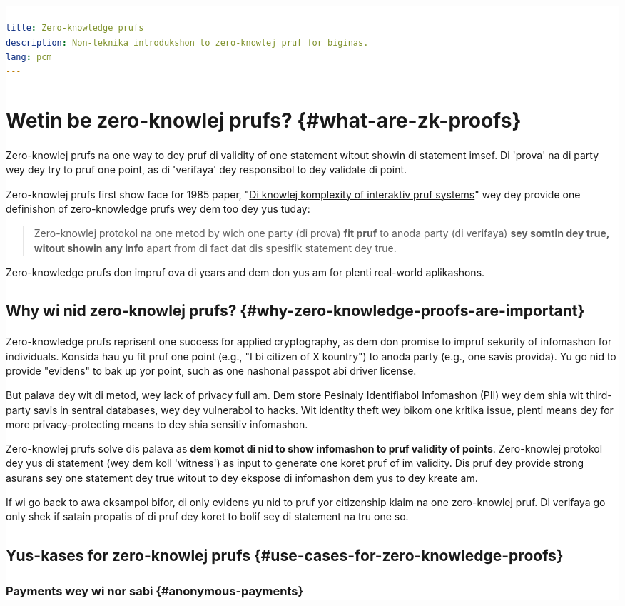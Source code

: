 ```yaml
---
title: Zero-knowledge prufs
description: Non-teknika introdukshon to zero-knowlej pruf for biginas.
lang: pcm
---
```


# Wetin be zero-knowlej prufs? {#what-are-zk-proofs}

Zero-knowlej prufs na one way to dey pruf di validity of one statement witout showin di statement imsef. Di 'prova' na di party wey dey try to pruf one point, as di 'verifaya' dey responsibol to dey validate di point.

Zero-knowlej prufs first show face for 1985 paper, "[Di knowlej komplexity of interaktiv pruf systems](http://people.csail.mit.edu/silvio/Selected%20Scientific%20Papers/Proof%20Systems/The_Knowledge_Complexity_Of_Interactive_Proof_Systems.pdf)" wey dey provide one definishon of zero-knowledge prufs wey dem too dey yus tuday:

> Zero-knowlej protokol na one metod by wich one party (di prova) **fit pruf** to anoda party (di verifaya) **sey somtin dey true, witout showin any info** apart from di fact dat dis spesifik statement dey true.

Zero-knowledge prufs don impruf ova di years and dem don yus am for plenti real-world aplikashons.

<YouTube id="fOGdb1CTu5c" />

## Why wi nid zero-knowlej prufs? {#why-zero-knowledge-proofs-are-important}

Zero-knowledge prufs reprisent one success for applied cryptography, as dem don promise to impruf sekurity of infomashon for individuals. Konsida hau yu fit pruf one point (e.g., "I bi citizen of X kountry") to anoda party (e.g., one savis provida). Yu go nid to provide "evidens" to bak up yor point, such as one nashonal passpot abi driver license.

But palava dey wit di metod, wey lack of privacy full am. Dem store Pesinaly Identifiabol Infomashon (PII) wey dem shia wit third-party savis in sentral databases, wey dey vulnerabol to hacks. Wit identity theft wey bikom one kritika issue, plenti means dey for more privacy-protecting means to dey shia sensitiv infomashon.

Zero-knowlej prufs solve dis palava as **dem komot di nid to show infomashon to pruf validity of points**. Zero-knowlej protokol dey yus di statement (wey dem koll 'witness') as input to generate one koret pruf of im validity. Dis pruf dey provide strong asurans sey one statement dey true witout to dey ekspose di infomashon dem yus to dey kreate am.

If wi go back to awa eksampol bifor, di only evidens yu nid to pruf yor citizenship klaim na one zero-knowlej pruf. Di verifaya go only shek if satain propatis of di pruf dey koret to bolif sey di statement na tru one so.

## Yus-kases for zero-knowlej prufs {#use-cases-for-zero-knowledge-proofs}

### Payments wey wi nor sabi {#anonymous-payments}
